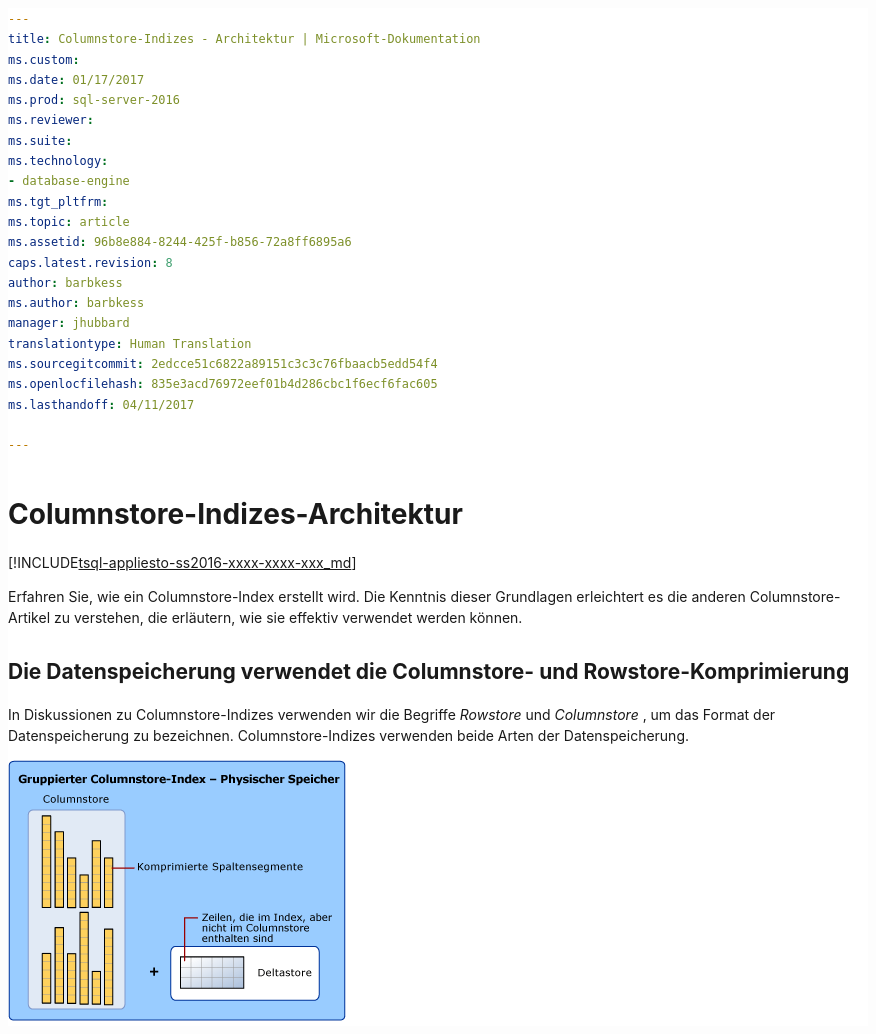 ```yaml
---
title: Columnstore-Indizes - Architektur | Microsoft-Dokumentation
ms.custom: 
ms.date: 01/17/2017
ms.prod: sql-server-2016
ms.reviewer: 
ms.suite: 
ms.technology:
- database-engine
ms.tgt_pltfrm: 
ms.topic: article
ms.assetid: 96b8e884-8244-425f-b856-72a8ff6895a6
caps.latest.revision: 8
author: barbkess
ms.author: barbkess
manager: jhubbard
translationtype: Human Translation
ms.sourcegitcommit: 2edcce51c6822a89151c3c3c76fbaacb5edd54f4
ms.openlocfilehash: 835e3acd76972eef01b4d286cbc1f6ecf6fac605
ms.lasthandoff: 04/11/2017

---
```

# <a name="columnstore-indexes---architecture"></a>Columnstore-Indizes-Architektur
[!INCLUDE[tsql-appliesto-ss2016-xxxx-xxxx-xxx_md](../../includes/tsql-appliesto-ss2016-xxxx-xxxx-xxx-md.md)]

Erfahren Sie, wie ein Columnstore-Index erstellt wird. Die Kenntnis dieser Grundlagen erleichtert es die anderen Columnstore-Artikel zu verstehen, die erläutern, wie sie effektiv verwendet werden können.

## <a name="data-storage-uses-columnstore-and-rowstore-compression"></a>Die Datenspeicherung verwendet die Columnstore- und Rowstore-Komprimierung
In Diskussionen zu Columnstore-Indizes verwenden wir die Begriffe *Rowstore* und *Columnstore* , um das Format der Datenspeicherung zu bezeichnen.  Columnstore-Indizes verwenden beide Arten der Datenspeicherung.

 ![Clustered Columnstore Index](../../relational-databases/indexes/media/sql-server-pdw-columnstore-physicalstorage.gif "Clustered Columnstore Index")
